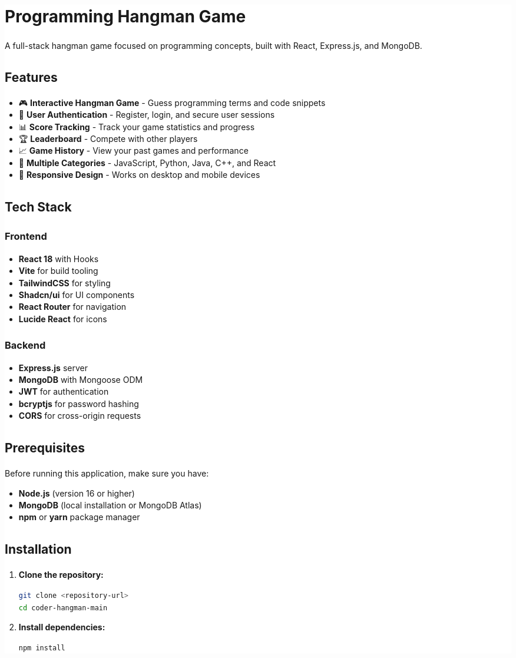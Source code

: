 # Programming Hangman Game

A full-stack hangman game focused on programming concepts, built with React, Express.js, and MongoDB.

## Features

- 🎮 **Interactive Hangman Game** - Guess programming terms and code snippets
- 👥 **User Authentication** - Register, login, and secure user sessions
- 📊 **Score Tracking** - Track your game statistics and progress
- 🏆 **Leaderboard** - Compete with other players
- 📈 **Game History** - View your past games and performance
- 🎯 **Multiple Categories** - JavaScript, Python, Java, C++, and React
- 📱 **Responsive Design** - Works on desktop and mobile devices

## Tech Stack

### Frontend
- **React 18** with Hooks
- **Vite** for build tooling
- **TailwindCSS** for styling
- **Shadcn/ui** for UI components
- **React Router** for navigation
- **Lucide React** for icons

### Backend
- **Express.js** server
- **MongoDB** with Mongoose ODM
- **JWT** for authentication
- **bcryptjs** for password hashing
- **CORS** for cross-origin requests

## Prerequisites

Before running this application, make sure you have:

- **Node.js** (version 16 or higher)
- **MongoDB** (local installation or MongoDB Atlas)
- **npm** or **yarn** package manager

## Installation

1. **Clone the repository:**
   ```bash
   git clone <repository-url>
   cd coder-hangman-main
   ```

2. **Install dependencies:**
   ```bash
   npm install
   ```
